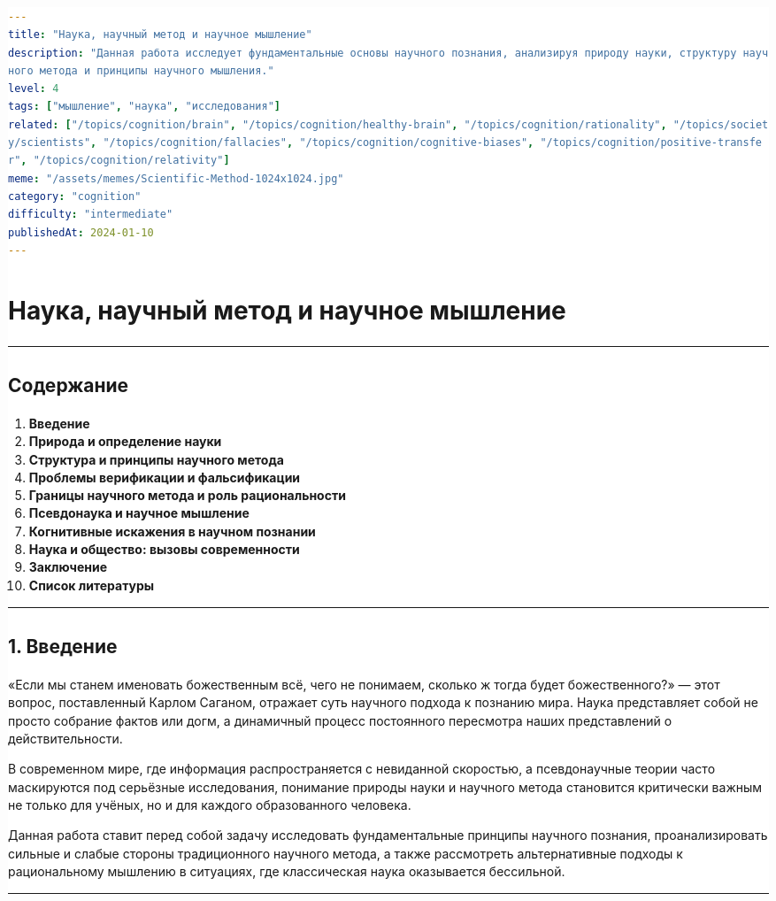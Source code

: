 ```yaml
---
title: "Наука, научный метод и научное мышление"
description: "Данная работа исследует фундаментальные основы научного познания, анализируя природу науки, структуру научного метода и принципы научного мышления."
level: 4
tags: ["мышление", "наука", "исследования"]
related: ["/topics/cognition/brain", "/topics/cognition/healthy-brain", "/topics/cognition/rationality", "/topics/society/scientists", "/topics/cognition/fallacies", "/topics/cognition/cognitive-biases", "/topics/cognition/positive-transfer", "/topics/cognition/relativity"]
meme: "/assets/memes/Scientific-Method-1024x1024.jpg"
category: "cognition"
difficulty: "intermediate"
publishedAt: 2024-01-10
---
```



# Наука, научный метод и научное мышление


---

## Содержание

1. **Введение**
2. **Природа и определение науки**
3. **Структура и принципы научного метода**
4. **Проблемы верификации и фальсификации**
5. **Границы научного метода и роль рациональности**
6. **Псевдонаука и научное мышление**
7. **Когнитивные искажения в научном познании**
8. **Наука и общество: вызовы современности**
9. **Заключение**
10. **Список литературы**

---

## 1. Введение

«Если мы станем именовать божественным всё, чего не понимаем, сколько ж тогда будет божественного?» — этот вопрос, поставленный Карлом Саганом, отражает суть научного подхода к познанию мира. Наука представляет собой не просто собрание фактов или догм, а динамичный процесс постоянного пересмотра наших представлений о действительности.

В современном мире, где информация распространяется с невиданной скоростью, а псевдонаучные теории часто маскируются под серьёзные исследования, понимание природы науки и научного метода становится критически важным не только для учёных, но и для каждого образованного человека.

Данная работа ставит перед собой задачу исследовать фундаментальные принципы научного познания, проанализировать сильные и слабые стороны традиционного научного метода, а также рассмотреть альтернативные подходы к рациональному мышлению в ситуациях, где классическая наука оказывается бессильной.

---
